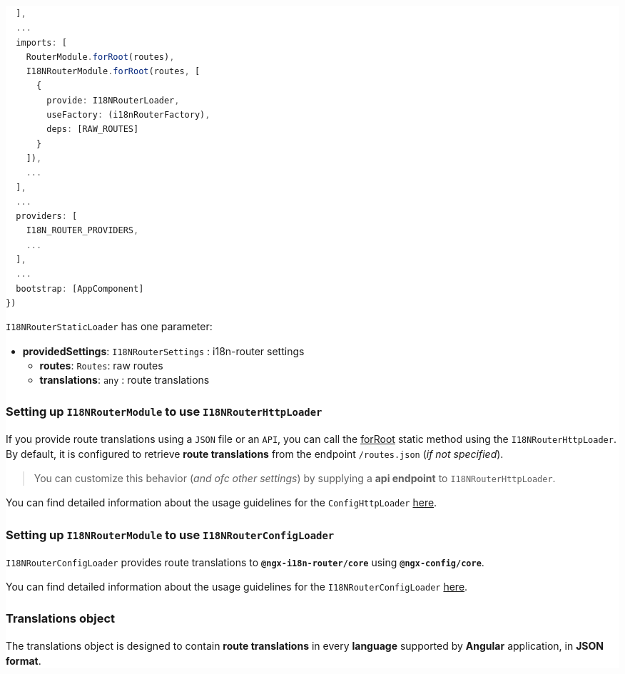 ```TypeScript
  ],
  ...
  imports: [
    RouterModule.forRoot(routes),
    I18NRouterModule.forRoot(routes, [
      {
        provide: I18NRouterLoader,
        useFactory: (i18nRouterFactory),
        deps: [RAW_ROUTES]
      }
    ]),
    ...
  ],
  ...
  providers: [
    I18N_ROUTER_PROVIDERS,
	...
  ],
  ...
  bootstrap: [AppComponent]
})
```

`I18NRouterStaticLoader` has one parameter:
- **providedSettings**: `I18NRouterSettings` : i18n-router settings
  - **routes**: `Routes`: raw routes
  - **translations**: `any` : route translations

### <a name="setting-up-httploader"></a> Setting up `I18NRouterModule` to use `I18NRouterHttpLoader`
If you provide route translations using a `JSON` file or an `API`, you can call the [forRoot] static method using the `I18NRouterHttpLoader`.
By default, it is configured to retrieve **route translations** from the endpoint `/routes.json` (*if not specified*).

> You can customize this behavior (*and ofc other settings*) by supplying a **api endpoint** to `I18NRouterHttpLoader`.

You can find detailed information about the usage guidelines for the `ConfigHttpLoader` [here](https://github.com/fulls1z3/ngx-i18n-router/tree/master/packages/@ngx-i18n-router/http-loader).

### <a name="setting-up-configloader"></a> Setting up `I18NRouterModule` to use `I18NRouterConfigLoader`
`I18NRouterConfigLoader` provides route translations to **`@ngx-i18n-router/core`** using **`@ngx-config/core`**.

You can find detailed information about the usage guidelines for the `I18NRouterConfigLoader` [here](https://github.com/fulls1z3/ngx-i18n-router/tree/master/packages/@ngx-i18n-router/config-loader).

### <a name="translations-object"></a> Translations object
The translations object is designed to contain **route translations** in every **language** supported by **Angular** application,
in **JSON format**.


[master]: https://github.com/ngx-i18n-router/core/tree/master
[2.x.x]: https://github.com/ngx-i18n-router/core/tree/2.x.x
[ng-seed/universal]: https://github.com/ng-seed/universal
[fulls1z3/example-app]: https://github.com/fulls1z3/example-app
[@ngx-i18n-router/config-loader]: https://github.com/fulls1z3/ngx-i18n-router/tree/master/packages/@ngx-i18n-router/config-loader
[@ngx-config/core]: https://github.com/fulls1z3/ngx-config/tree/master/packages/@ngx-config/core
[@ngx-cache/core]: https://github.com/fulls1z3/ngx-cache/tree/master/packages/@ngx-cache/core
[forRoot]: https://angular.io/docs/ts/latest/guide/ngmodule.html#!#core-for-root
[angular-cli]: https://github.com/angular/angular-cli
[AoT compilation]: https://angular.io/docs/ts/latest/cookbook/aot-compiler.html
[@ngtools/webpack]: https://www.npmjs.com/package/@ngtools/webpack
[ng-router-loader]: https://github.com/shlomiassaf/ng-router-loader
[awesome-typescipt-loader]: https://github.com/s-panferov/awesome-typescript-loader
[webpack]: http://webpack.github.io
[Burak Tasci]: https://github.com/fulls1z3
